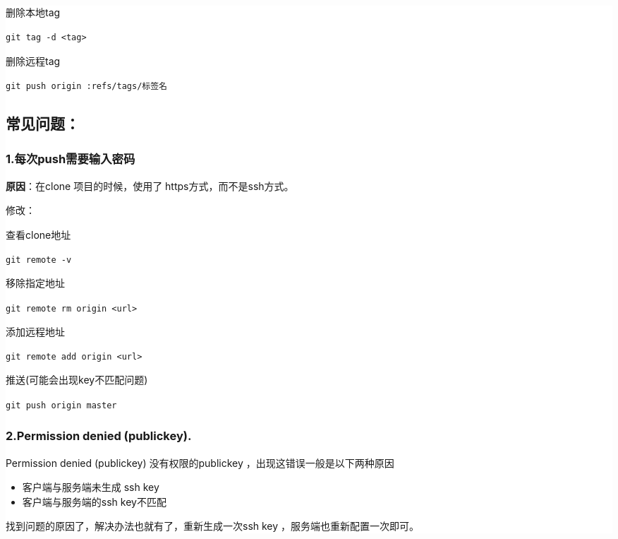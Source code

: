 删除本地tag

```
git tag -d <tag>
```

删除远程tag

```
git push origin :refs/tags/标签名  
```







## 常见问题：

### 1.每次push需要输入密码

**原因**：在clone 项目的时候，使用了 https方式，而不是ssh方式。

修改：

查看clone地址

```
git remote -v
```

移除指定地址

```
git remote rm origin <url>
```

添加远程地址

```
git remote add origin <url>
```



推送(可能会出现key不匹配问题)

```
git push origin master
```



### 2.Permission denied (publickey).

Permission denied (publickey) 没有权限的publickey ，出现这错误一般是以下两种原因

- 客户端与服务端未生成 ssh key
- 客户端与服务端的ssh key不匹配

找到问题的原因了，解决办法也就有了，重新生成一次ssh key ，服务端也重新配置一次即可。



